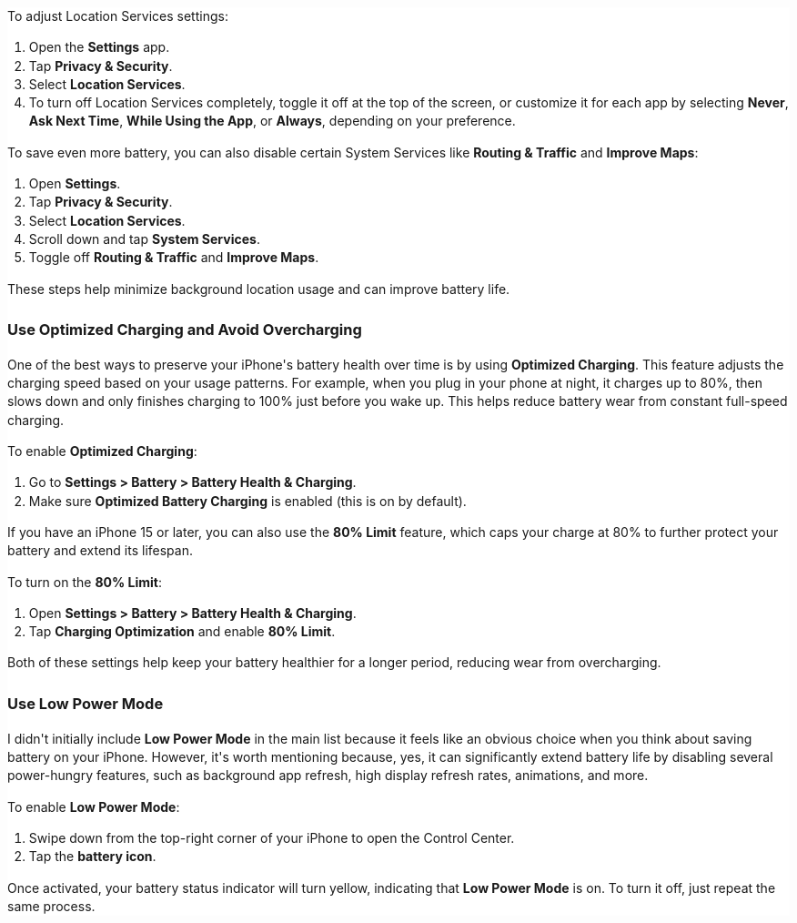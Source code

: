 To adjust Location Services settings:

1. Open the **Settings** app.
2. Tap **Privacy & Security**.
3. Select **Location Services**.
4. To turn off Location Services completely, toggle it off at the top of the screen, or customize it for each app by selecting **Never**, **Ask Next Time**, **While Using the App**, or **Always**, depending on your preference.

To save even more battery, you can also disable certain System Services like **Routing & Traffic** and **Improve Maps**:

1. Open **Settings**.
2. Tap **Privacy & Security**.
3. Select **Location Services**.
4. Scroll down and tap **System Services**.
5. Toggle off **Routing & Traffic** and **Improve Maps**.

These steps help minimize background location usage and can improve battery life.

### Use Optimized Charging and Avoid Overcharging

One of the best ways to preserve your iPhone's battery health over time is by using **Optimized Charging**. This feature adjusts the charging speed based on your usage patterns. For example, when you plug in your phone at night, it charges up to 80%, then slows down and only finishes charging to 100% just before you wake up. This helps reduce battery wear from constant full-speed charging.

To enable **Optimized Charging**:

1. Go to **Settings > Battery > Battery Health & Charging**.
2. Make sure **Optimized Battery Charging** is enabled (this is on by default).

If you have an iPhone 15 or later, you can also use the **80% Limit** feature, which caps your charge at 80% to further protect your battery and extend its lifespan.

To turn on the **80% Limit**:

1. Open **Settings > Battery > Battery Health & Charging**.
2. Tap **Charging Optimization** and enable **80% Limit**.

Both of these settings help keep your battery healthier for a longer period, reducing wear from overcharging.

### Use Low Power Mode

I didn't initially include **Low Power Mode** in the main list because it feels like an obvious choice when you think about saving battery on your iPhone. However, it's worth mentioning because, yes, it can significantly extend battery life by disabling several power-hungry features, such as background app refresh, high display refresh rates, animations, and more.

To enable **Low Power Mode**:

1. Swipe down from the top-right corner of your iPhone to open the Control Center.
2. Tap the **battery icon**.

Once activated, your battery status indicator will turn yellow, indicating that **Low Power Mode** is on. To turn it off, just repeat the same process.
